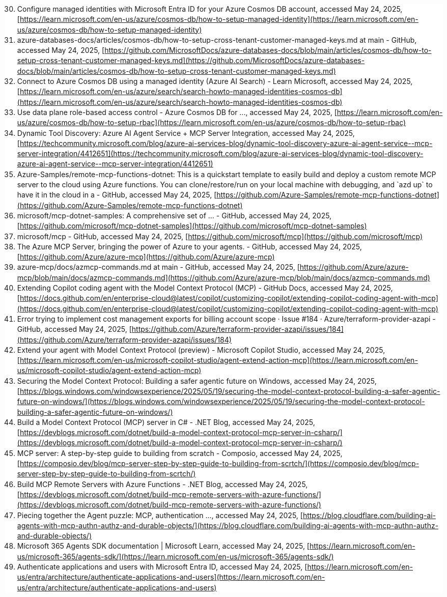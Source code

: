 30. Configure managed identities with Microsoft Entra ID for your Azure Cosmos DB account, accessed May 24, 2025, [https://learn.microsoft.com/en-us/azure/cosmos-db/how-to-setup-managed-identity](https://learn.microsoft.com/en-us/azure/cosmos-db/how-to-setup-managed-identity)  
31. azure-databases-docs/articles/cosmos-db/how-to-setup-cross-tenant-customer-managed-keys.md at main \- GitHub, accessed May 24, 2025, [https://github.com/MicrosoftDocs/azure-databases-docs/blob/main/articles/cosmos-db/how-to-setup-cross-tenant-customer-managed-keys.md](https://github.com/MicrosoftDocs/azure-databases-docs/blob/main/articles/cosmos-db/how-to-setup-cross-tenant-customer-managed-keys.md)  
32. Connect to Azure Cosmos DB using a managed identity (Azure AI Search) \- Learn Microsoft, accessed May 24, 2025, [https://learn.microsoft.com/en-us/azure/search/search-howto-managed-identities-cosmos-db](https://learn.microsoft.com/en-us/azure/search/search-howto-managed-identities-cosmos-db)  
33. Use data plane role-based access control \- Azure Cosmos DB for ..., accessed May 24, 2025, [https://learn.microsoft.com/en-us/azure/cosmos-db/how-to-setup-rbac](https://learn.microsoft.com/en-us/azure/cosmos-db/how-to-setup-rbac)  
34. Dynamic Tool Discovery: Azure AI Agent Service \+ MCP Server Integration, accessed May 24, 2025, [https://techcommunity.microsoft.com/blog/azure-ai-services-blog/dynamic-tool-discovery-azure-ai-agent-service--mcp-server-integration/4412651](https://techcommunity.microsoft.com/blog/azure-ai-services-blog/dynamic-tool-discovery-azure-ai-agent-service--mcp-server-integration/4412651)  
35. Azure-Samples/remote-mcp-functions-dotnet: This is a quickstart template to easily build and deploy a custom remote MCP server to the cloud using Azure functions. You can clone/restore/run on your local machine with debugging, and \`azd up\` to have it in the cloud in a \- GitHub, accessed May 24, 2025, [https://github.com/Azure-Samples/remote-mcp-functions-dotnet](https://github.com/Azure-Samples/remote-mcp-functions-dotnet)  
36. microsoft/mcp-dotnet-samples: A comprehensive set of ... \- GitHub, accessed May 24, 2025, [https://github.com/microsoft/mcp-dotnet-samples](https://github.com/microsoft/mcp-dotnet-samples)  
37. microsoft/mcp \- GitHub, accessed May 24, 2025, [https://github.com/microsoft/mcp](https://github.com/microsoft/mcp)  
38. The Azure MCP Server, bringing the power of Azure to your agents. \- GitHub, accessed May 24, 2025, [https://github.com/Azure/azure-mcp](https://github.com/Azure/azure-mcp)  
39. azure-mcp/docs/azmcp-commands.md at main \- GitHub, accessed May 24, 2025, [https://github.com/Azure/azure-mcp/blob/main/docs/azmcp-commands.md](https://github.com/Azure/azure-mcp/blob/main/docs/azmcp-commands.md)  
40. Extending Copilot coding agent with the Model Context Protocol (MCP) \- GitHub Docs, accessed May 24, 2025, [https://docs.github.com/en/enterprise-cloud@latest/copilot/customizing-copilot/extending-copilot-coding-agent-with-mcp](https://docs.github.com/en/enterprise-cloud@latest/copilot/customizing-copilot/extending-copilot-coding-agent-with-mcp)  
41. Error trying to implement cost management exports for billing account scope · Issue \#184 · Azure/terraform-provider-azapi \- GitHub, accessed May 24, 2025, [https://github.com/Azure/terraform-provider-azapi/issues/184](https://github.com/Azure/terraform-provider-azapi/issues/184)  
42. Extend your agent with Model Context Protocol (preview) \- Microsoft Copilot Studio, accessed May 24, 2025, [https://learn.microsoft.com/en-us/microsoft-copilot-studio/agent-extend-action-mcp](https://learn.microsoft.com/en-us/microsoft-copilot-studio/agent-extend-action-mcp)  
43. Securing the Model Context Protocol: Building a safer agentic future on Windows, accessed May 24, 2025, [https://blogs.windows.com/windowsexperience/2025/05/19/securing-the-model-context-protocol-building-a-safer-agentic-future-on-windows/](https://blogs.windows.com/windowsexperience/2025/05/19/securing-the-model-context-protocol-building-a-safer-agentic-future-on-windows/)  
44. Build a Model Context Protocol (MCP) server in C\# \- .NET Blog, accessed May 24, 2025, [https://devblogs.microsoft.com/dotnet/build-a-model-context-protocol-mcp-server-in-csharp/](https://devblogs.microsoft.com/dotnet/build-a-model-context-protocol-mcp-server-in-csharp/)  
45. MCP server: A step-by-step guide to building from scratch \- Composio, accessed May 24, 2025, [https://composio.dev/blog/mcp-server-step-by-step-guide-to-building-from-scrtch/](https://composio.dev/blog/mcp-server-step-by-step-guide-to-building-from-scrtch/)  
46. Build MCP Remote Servers with Azure Functions \- .NET Blog, accessed May 24, 2025, [https://devblogs.microsoft.com/dotnet/build-mcp-remote-servers-with-azure-functions/](https://devblogs.microsoft.com/dotnet/build-mcp-remote-servers-with-azure-functions/)  
47. Piecing together the Agent puzzle: MCP, authentication ..., accessed May 24, 2025, [https://blog.cloudflare.com/building-ai-agents-with-mcp-authn-authz-and-durable-objects/](https://blog.cloudflare.com/building-ai-agents-with-mcp-authn-authz-and-durable-objects/)  
48. Microsoft 365 Agents SDK documentation | Microsoft Learn, accessed May 24, 2025, [https://learn.microsoft.com/en-us/microsoft-365/agents-sdk/](https://learn.microsoft.com/en-us/microsoft-365/agents-sdk/)  
49. Authenticate applications and users with Microsoft Entra ID, accessed May 24, 2025, [https://learn.microsoft.com/en-us/entra/architecture/authenticate-applications-and-users](https://learn.microsoft.com/en-us/entra/architecture/authenticate-applications-and-users)  